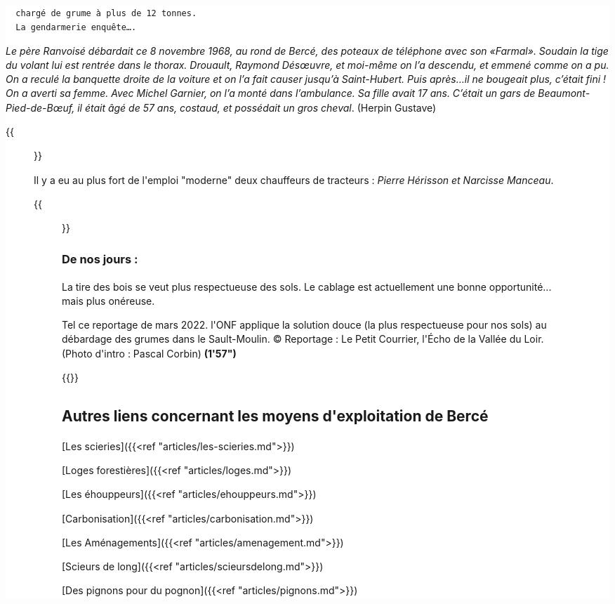       chargé de grume à plus de 12 tonnes.
      La gendarmerie enquête….  


*Le père Ranvoisé débardait ce 8 novembre 1968,
  au rond de Bercé, des poteaux de téléphone avec
  son «Farmal». Soudain la tige du volant lui est 
  rentrée dans le thorax. Drouault, Raymond Désœuvre, 
  et moi-même on l’a descendu, et emmené comme on a pu.
  On a reculé la banquette droite de la voiture et on 
  l’a fait causer jusqu’à Saint-Hubert. 
  Puis après…il ne bougeait plus, c’était fini ! 
  On a averti sa femme. Avec Michel Garnier, 
  on l’a monté dans l’ambulance. Sa fille avait 17 ans.
  C’était un gars de Beaumont-Pied-de-Bœuf, 
  il était âgé de 57 ans, costaud, et possédait
  un gros cheval*. 
  (Herpin Gustave)
  
{{<figure src="/images/articles/19750725pierre.jpg" title="Pierre Hérisson et son tracteur Same en juillet 1975">}}
  
Il y a eu au plus fort de l'emploi "moderne" deux chauffeurs de tracteurs :
*Pierre Hérisson et Narcisse Manceau*.

{{<figure src="/images/articles/chevauxfin.jpg" title="La fin du cheval et la fin d’une époque">}}

### De nos jours :

La tire des bois se veut plus respectueuse des sols.
Le cablage est actuellement une bonne opportunité... mais plus onéreuse.

Tel ce reportage de mars 2022.
l'ONF applique la solution douce (la plus respectueuse pour nos sols) 
au débardage des grumes dans le Sault-Moulin.
 © Reportage : Le Petit Courrier, l'Écho de la Vallée du Loir.  (Photo d'intro : Pascal Corbin)
**(1'57")**

{{<youtube id="CtTTk9-ZGi4">}}

## Autres liens concernant les moyens d'exploitation de Bercé ##

[Les scieries]({{<ref "articles/les-scieries.md">}})

[Loges forestières]({{<ref "articles/loges.md">}})

[Les éhouppeurs]({{<ref "articles/ehouppeurs.md">}})

[Carbonisation]({{<ref "articles/carbonisation.md">}})

[Les Aménagements]({{<ref "articles/amenagement.md">}})

[Scieurs de long]({{<ref "articles/scieursdelong.md">}})

[Des pignons pour du pognon]({{<ref "articles/pignons.md">}})
